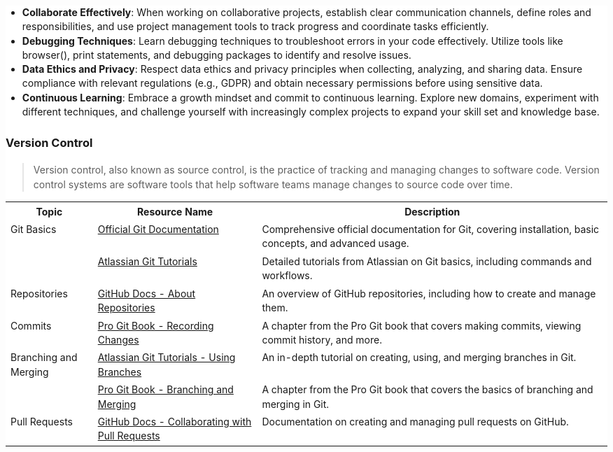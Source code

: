 - **Collaborate Effectively**: When working on collaborative projects, establish clear communication channels, define roles and responsibilities, and use project management tools to track progress and coordinate tasks efficiently.
- **Debugging Techniques**: Learn debugging techniques to troubleshoot errors in your code effectively. Utilize tools like browser(), print statements, and debugging packages to identify and resolve issues.
- **Data Ethics and Privacy**: Respect data ethics and privacy principles when collecting, analyzing, and sharing data. Ensure compliance with relevant regulations (e.g., GDPR) and obtain necessary permissions before using sensitive data.
- **Continuous Learning**: Embrace a growth mindset and commit to continuous learning. Explore new domains, experiment with different techniques, and challenge yourself with increasingly complex projects to expand your skill set and knowledge base.

### Version Control

> Version control, also known as source control, is the practice of tracking and managing changes to software code. Version control systems are software tools that help software teams manage changes to source code over time.

<table width="100%">
  <tr>
    <th>Topic</th>
    <th>Resource Name</th>
    <th>Description</th>
  </tr>
  <tr>
    <td rowspan="2">Git Basics</td>
    <td><a href="https://git-scm.com/doc">Official Git Documentation</a></td>
    <td>Comprehensive official documentation for Git, covering installation, basic concepts, and advanced usage.</td>
  </tr>
  <tr>
    <td><a href="https://www.atlassian.com/git/tutorials">Atlassian Git Tutorials</a></td>
    <td>Detailed tutorials from Atlassian on Git basics, including commands and workflows.</td>
  </tr>
  <tr>
    <td>Repositories</td>
    <td><a href="https://docs.github.com/en/repositories/creating-and-managing-repositories/about-repositories">GitHub Docs - About Repositories</a></td>
    <td>An overview of GitHub repositories, including how to create and manage them.</td>
  </tr>
  <tr>
    <td>Commits</td>
    <td><a href="https://www.git-scm.com/book/en/v2/Git-Basics-Recording-Changes-to-the-Repository">Pro Git Book - Recording Changes</a></td>
    <td>A chapter from the Pro Git book that covers making commits, viewing commit history, and more.</td>
  </tr>
  <tr>
    <td rowspan="2">Branching and Merging</td>
    <td><a href="https://www.atlassian.com/git/tutorials/using-branches">Atlassian Git Tutorials - Using Branches</a></td>
    <td>An in-depth tutorial on creating, using, and merging branches in Git.</td>
  </tr>
  <tr>
    <td><a href="https://git-scm.com/book/en/v2/Git-Branching-Basic-Branching-and-Merging">Pro Git Book - Branching and Merging</a></td>
    <td>A chapter from the Pro Git book that covers the basics of branching and merging in Git.</td>
  </tr>
  <tr>
    <td>Pull Requests</td>
    <td><a href="https://docs.github.com/en/pull-requests/collaborating-with-pull-requests">GitHub Docs - Collaborating with Pull Requests</a></td>
    <td>Documentation on creating and managing pull requests on GitHub.</td>
